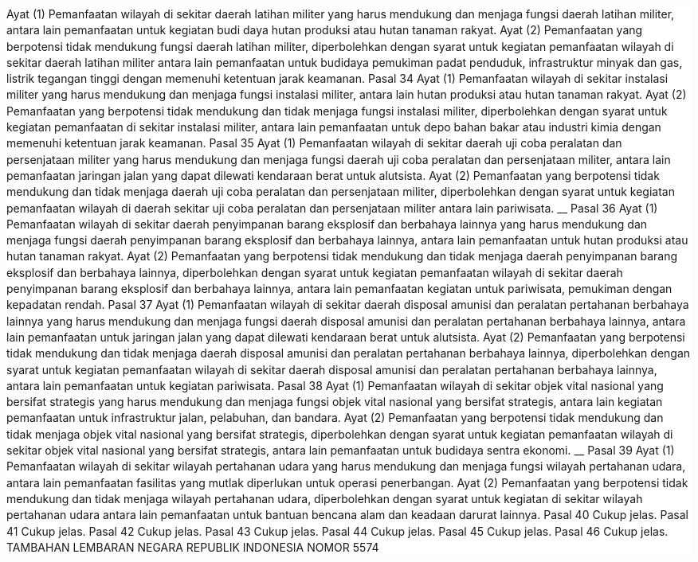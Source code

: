 Ayat (1) Pemanfaatan wilayah di sekitar daerah latihan militer yang harus mendukung dan menjaga fungsi daerah latihan militer, antara lain pemanfaatan untuk kegiatan budi daya hutan produksi atau hutan tanaman rakyat. Ayat (2) Pemanfaatan yang berpotensi tidak mendukung fungsi daerah latihan militer, diperbolehkan dengan syarat untuk kegiatan pemanfaatan wilayah di sekitar daerah latihan militer antara lain pemanfaatan untuk budidaya pemukiman padat penduduk, infrastruktur minyak dan gas, listrik tegangan tinggi dengan memenuhi ketentuan jarak keamanan.
Pasal 34
Ayat (1) Pemanfaatan wilayah di sekitar instalasi militer yang harus mendukung dan menjaga fungsi instalasi militer, antara lain hutan produksi atau hutan tanaman rakyat. Ayat (2) Pemanfaatan yang berpotensi tidak mendukung dan tidak menjaga fungsi instalasi militer, diperbolehkan dengan syarat untuk kegiatan pemanfaatan di sekitar instalasi militer, antara lain pemanfaatan untuk depo bahan bakar atau industri kimia dengan memenuhi ketentuan jarak keamanan.
Pasal 35
Ayat (1) Pemanfaatan wilayah di sekitar daerah uji coba peralatan dan persenjataan militer yang harus mendukung dan menjaga fungsi daerah uji coba peralatan dan persenjataan militer, antara lain pemanfaatan jaringan jalan yang dapat dilewati kendaraan berat untuk alutsista. Ayat (2) Pemanfaatan yang berpotensi tidak mendukung dan tidak menjaga daerah uji coba peralatan dan persenjataan militer, diperbolehkan dengan syarat untuk kegiatan pemanfaatan wilayah di daerah sekitar uji coba peralatan dan persenjataan militer antara lain pariwisata. __
Pasal 36
Ayat (1) Pemanfaatan wilayah di sekitar daerah penyimpanan barang eksplosif dan berbahaya lainnya yang harus mendukung dan menjaga fungsi daerah penyimpanan barang eksplosif dan berbahaya lainnya, antara lain pemanfaatan untuk hutan produksi atau hutan tanaman rakyat. Ayat (2) Pemanfaatan yang berpotensi tidak mendukung dan tidak menjaga daerah penyimpanan barang eksplosif dan berbahaya lainnya, diperbolehkan dengan syarat untuk kegiatan pemanfaatan wilayah di sekitar daerah penyimpanan barang eksplosif dan berbahaya lainnya, antara lain pemanfaatan kegiatan untuk pariwisata, pemukiman dengan kepadatan rendah.
Pasal 37
Ayat (1) Pemanfaatan wilayah di sekitar daerah disposal amunisi dan peralatan pertahanan berbahaya lainnya yang harus mendukung dan menjaga fungsi daerah disposal amunisi dan peralatan pertahanan berbahaya lainnya, antara lain pemanfaatan untuk jaringan jalan yang dapat dilewati kendaraan berat untuk alutsista. Ayat (2) Pemanfaatan yang berpotensi tidak mendukung dan tidak menjaga daerah disposal amunisi dan peralatan pertahanan berbahaya lainnya, diperbolehkan dengan syarat untuk kegiatan pemanfaatan wilayah di sekitar daerah disposal amunisi dan peralatan pertahanan berbahaya lainnya, antara lain pemanfaatan untuk kegiatan pariwisata.
Pasal 38
Ayat (1) Pemanfaatan wilayah di sekitar objek vital nasional yang bersifat strategis yang harus mendukung dan menjaga fungsi objek vital nasional yang bersifat strategis, antara lain kegiatan pemanfaatan untuk infrastruktur jalan, pelabuhan, dan bandara. Ayat (2) Pemanfaatan yang berpotensi tidak mendukung dan tidak menjaga objek vital nasional yang bersifat strategis, diperbolehkan dengan syarat untuk kegiatan pemanfaatan wilayah di sekitar objek vital nasional yang bersifat strategis, antara lain pemanfaatan untuk budidaya sentra ekonomi. __
Pasal 39
Ayat (1) Pemanfaatan wilayah di sekitar wilayah pertahanan udara yang harus mendukung dan menjaga fungsi wilayah pertahanan udara, antara lain pemanfaatan fasilitas yang mutlak diperlukan untuk operasi penerbangan. Ayat (2) Pemanfaatan yang berpotensi tidak mendukung dan tidak menjaga wilayah pertahanan udara, diperbolehkan dengan syarat untuk kegiatan di sekitar wilayah pertahanan udara antara lain pemanfaatan untuk bantuan bencana alam dan keadaan darurat lainnya.
Pasal 40
Cukup jelas.
Pasal 41
Cukup jelas.
Pasal 42
Cukup jelas.
Pasal 43
Cukup jelas.
Pasal 44
Cukup jelas.
Pasal 45
Cukup jelas.
Pasal 46
Cukup jelas. TAMBAHAN LEMBARAN NEGARA REPUBLIK INDONESIA NOMOR 5574
